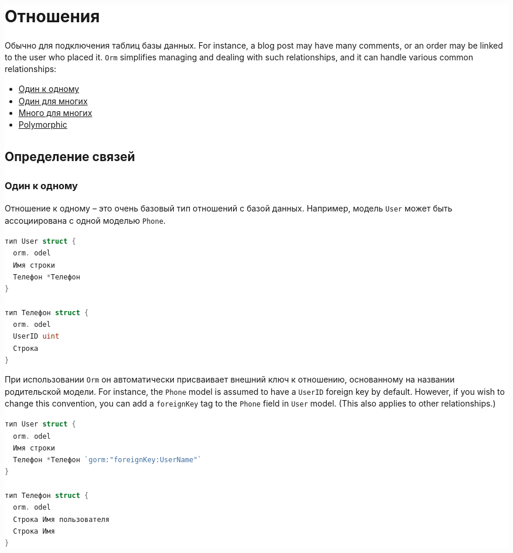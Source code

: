 # Отношения

Обычно для подключения таблиц базы данных. For instance, a blog post may have many comments, or an order may
be linked to the user who placed it. `Orm` simplifies managing and dealing with such relationships, and it can handle
various common relationships:

- [Один к одному](#one-to-one)
- [Один для многих](#one-to-many)
- [Много для многих](#Many-To-Many)
- [Polymorphic](#polymorphic)

## Определение связей

### Один к одному

Отношение к одному – это очень базовый тип отношений с базой данных. Например, модель `User` может быть ассоциирована
с одной моделью `Phone`.

```go
тип User struct {
  orm. odel
  Имя строки
  Телефон *Телефон
}

тип Телефон struct {
  orm. odel
  UserID uint
  Строка
}
```

При использовании `Orm` он автоматически присваивает внешний ключ к отношению, основанному на названии родительской модели. For
instance, the `Phone` model is assumed to have a `UserID` foreign key by default. However, if you wish to change this
convention, you can add a `foreignKey` tag to the `Phone` field in `User` model. (This also applies to other
relationships.)

```go
тип User struct {
  orm. odel
  Имя строки
  Телефон *Телефон `gorm:"foreignKey:UserName"`
}

тип Телефон struct {
  orm. odel
  Строка Имя пользователя
  Строка Имя
}
```
